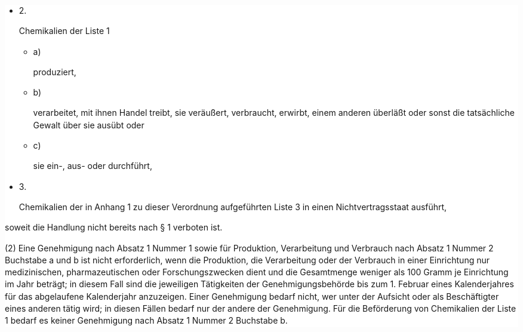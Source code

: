   - 2\.
    
    <div style="">
    
    Chemikalien der Liste 1
    
      - a)
        
        <div style="">
        
        produziert,
        
        </div>
    
      - b)
        
        <div style="">
        
        verarbeitet, mit ihnen Handel treibt, sie veräußert, verbraucht,
        erwirbt, einem anderen überläßt oder sonst die tatsächliche
        Gewalt über sie ausübt oder
        
        </div>
    
      - c)
        
        <div style="">
        
        sie ein-, aus- oder durchführt,
        
        </div>
    
    </div>

  - 3\.
    
    <div style="">
    
    Chemikalien der in Anhang 1 zu dieser Verordnung aufgeführten Liste
    3 in einen Nichtvertragsstaat ausführt,
    
    </div>

soweit die Handlung nicht bereits nach § 1 verboten ist.

</div>

<div class="jurAbsatz">

(2) Eine Genehmigung nach Absatz 1 Nummer 1 sowie für Produktion,
Verarbeitung und Verbrauch nach Absatz 1 Nummer 2 Buchstabe a und b ist
nicht erforderlich, wenn die Produktion, die Verarbeitung oder der
Verbrauch in einer Einrichtung nur medizinischen, pharmazeutischen oder
Forschungszwecken dient und die Gesamtmenge weniger als 100 Gramm je
Einrichtung im Jahr beträgt; in diesem Fall sind die jeweiligen
Tätigkeiten der Genehmigungsbehörde bis zum 1. Februar eines
Kalenderjahres für das abgelaufene Kalenderjahr anzuzeigen. Einer
Genehmigung bedarf nicht, wer unter der Aufsicht oder als Beschäftigter
eines anderen tätig wird; in diesen Fällen bedarf nur der andere der
Genehmigung. Für die Beförderung von Chemikalien der Liste 1 bedarf es
keiner Genehmigung nach Absatz 1 Nummer 2 Buchstabe b.
